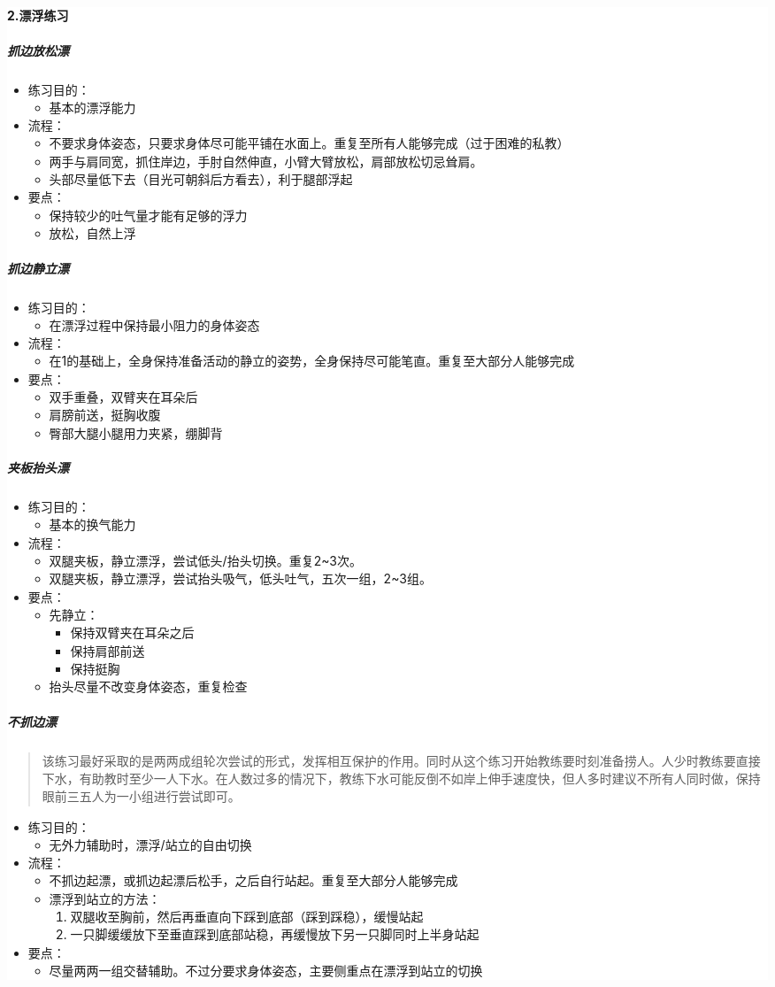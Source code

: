 #### 2.漂浮练习

##### 抓边放松漂

* 练习目的：
	* 基本的漂浮能力
* 流程：
	* 不要求身体姿态，只要求身体尽可能平铺在水面上。重复至所有人能够完成（过于困难的私教）
	* 两手与肩同宽，抓住岸边，手肘自然伸直，小臂大臂放松，肩部放松切忌耸肩。
	* 头部尽量低下去（目光可朝斜后方看去），利于腿部浮起
* 要点：
	* 保持较少的吐气量才能有足够的浮力
	* 放松，自然上浮

##### 抓边静立漂

* 练习目的：
	* 在漂浮过程中保持最小阻力的身体姿态
* 流程：
	* 在1的基础上，全身保持准备活动的静立的姿势，全身保持尽可能笔直。重复至大部分人能够完成
* 要点：
	* 双手重叠，双臂夹在耳朵后
	* 肩膀前送，挺胸收腹
	* 臀部大腿小腿用力夹紧，绷脚背

##### 夹板抬头漂

* 练习目的：
	* 基本的换气能力
* 流程：
	* 双腿夹板，静立漂浮，尝试低头/抬头切换。重复2~3次。
	* 双腿夹板，静立漂浮，尝试抬头吸气，低头吐气，五次一组，2~3组。
* 要点：
	* 先静立：
		* 保持双臂夹在耳朵之后
		* 保持肩部前送
		* 保持挺胸
	* 抬头尽量不改变身体姿态，重复检查

##### 不抓边漂

> 该练习最好采取的是两两成组轮次尝试的形式，发挥相互保护的作用。同时从这个练习开始教练要时刻准备捞人。人少时教练要直接下水，有助教时至少一人下水。在人数过多的情况下，教练下水可能反倒不如岸上伸手速度快，但人多时建议不所有人同时做，保持眼前三五人为一小组进行尝试即可。

* 练习目的：
	* 无外力辅助时，漂浮/站立的自由切换
* 流程：
	* 不抓边起漂，或抓边起漂后松手，之后自行站起。重复至大部分人能够完成
	* 漂浮到站立的方法：
		1. 双腿收至胸前，然后再垂直向下踩到底部（踩到踩稳），缓慢站起
		2. 一只脚缓缓放下至垂直踩到底部站稳，再缓慢放下另一只脚同时上半身站起
* 要点：
	* 尽量两两一组交替辅助。不过分要求身体姿态，主要侧重点在漂浮到站立的切换
